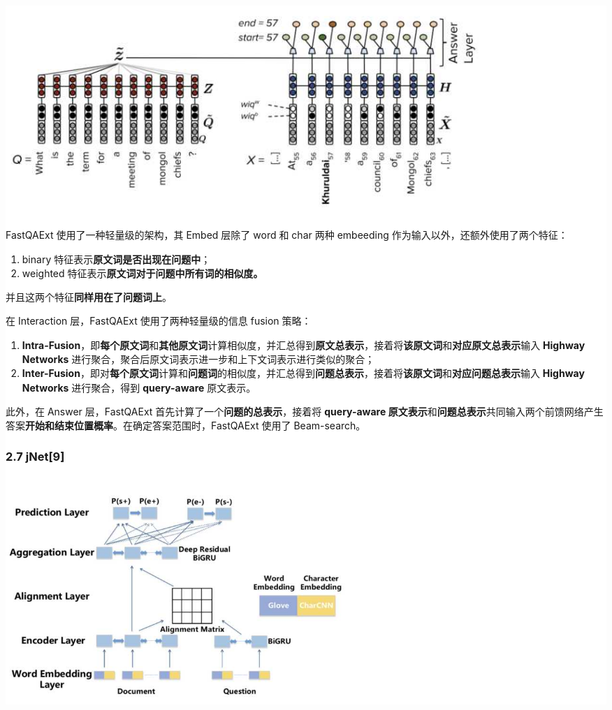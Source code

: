 <img src='../assets/FastQAExt.jpg' style='max-height: 300px'/>
<br/>
</html>

FastQAExt 使用了一种轻量级的架构，其 Embed 层除了 word 和 char 两种 embeeding 作为输入以外，还额外使用了两个特征：

1. binary 特征表示**原文词是否出现在问题中**；
2. weighted 特征表示**原文词对于问题中所有词的相似度。**

并且这两个特征**同样用在了问题词上**。

在 Interaction 层，FastQAExt 使用了两种轻量级的信息 fusion 策略：

1. **Intra-Fusion**，即**每个原文词**和**其他原文词**计算相似度，并汇总得到**原文总表示**，接着将**该原文词**和**对应原文总表示**输入 **Highway Networks** 进行聚合，聚合后原文词表示进一步和上下文词表示进行类似的聚合；
2. **Inter-Fusion**，即对**每个原文词**计算和**问题词**的相似度，并汇总得到**问题总表示**，接着将**该原文词**和**对应问题总表示**输入 **Highway Networks** 进行聚合，得到 **query-aware** 原文表示。

此外，在 Answer 层，FastQAExt 首先计算了一个**问题的总表示**，接着将 **query-aware 原文表示**和**问题总表示**共同输入两个前馈网络产生答案**开始和结束位置概率**。在确定答案范围时，FastQAExt 使用了 Beam-search。

### 2.7 jNet[9]

<html>
<br/>
<img src='../assets/jnet.jpg' style='max-height: 300px'/>
<br/>